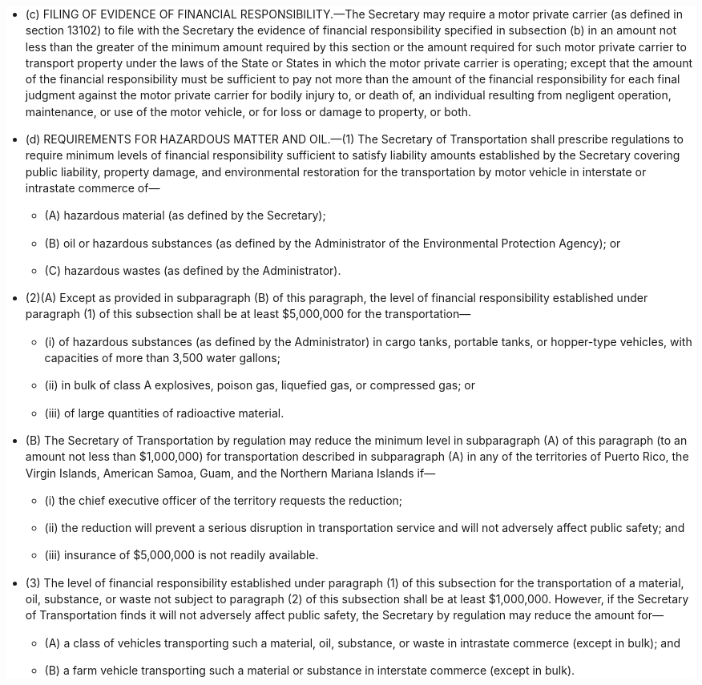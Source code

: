 * (c) FILING OF EVIDENCE OF FINANCIAL RESPONSIBILITY.—The Secretary may require a motor private carrier (as defined in section 13102) to file with the Secretary the evidence of financial responsibility specified in subsection (b) in an amount not less than the greater of the minimum amount required by this section or the amount required for such motor private carrier to transport property under the laws of the State or States in which the motor private carrier is operating; except that the amount of the financial responsibility must be sufficient to pay not more than the amount of the financial responsibility for each final judgment against the motor private carrier for bodily injury to, or death of, an individual resulting from negligent operation, maintenance, or use of the motor vehicle, or for loss or damage to property, or both.

* (d) REQUIREMENTS FOR HAZARDOUS MATTER AND OIL.—(1) The Secretary of Transportation shall prescribe regulations to require minimum levels of financial responsibility sufficient to satisfy liability amounts established by the Secretary covering public liability, property damage, and environmental restoration for the transportation by motor vehicle in interstate or intrastate commerce of—

  * (A) hazardous material (as defined by the Secretary);

  * (B) oil or hazardous substances (as defined by the Administrator of the Environmental Protection Agency); or

  * (C) hazardous wastes (as defined by the Administrator).


* (2)(A) Except as provided in subparagraph (B) of this paragraph, the level of financial responsibility established under paragraph (1) of this subsection shall be at least $5,000,000 for the transportation—

  * (i) of hazardous substances (as defined by the Administrator) in cargo tanks, portable tanks, or hopper-type vehicles, with capacities of more than 3,500 water gallons;

  * (ii) in bulk of class A explosives, poison gas, liquefied gas, or compressed gas; or

  * (iii) of large quantities of radioactive material.


* (B) The Secretary of Transportation by regulation may reduce the minimum level in subparagraph (A) of this paragraph (to an amount not less than $1,000,000) for transportation described in subparagraph (A) in any of the territories of Puerto Rico, the Virgin Islands, American Samoa, Guam, and the Northern Mariana Islands if—

  * (i) the chief executive officer of the territory requests the reduction;

  * (ii) the reduction will prevent a serious disruption in transportation service and will not adversely affect public safety; and

  * (iii) insurance of $5,000,000 is not readily available.


* (3) The level of financial responsibility established under paragraph (1) of this subsection for the transportation of a material, oil, substance, or waste not subject to paragraph (2) of this subsection shall be at least $1,000,000. However, if the Secretary of Transportation finds it will not adversely affect public safety, the Secretary by regulation may reduce the amount for—

  * (A) a class of vehicles transporting such a material, oil, substance, or waste in intrastate commerce (except in bulk); and

  * (B) a farm vehicle transporting such a material or substance in interstate commerce (except in bulk).

